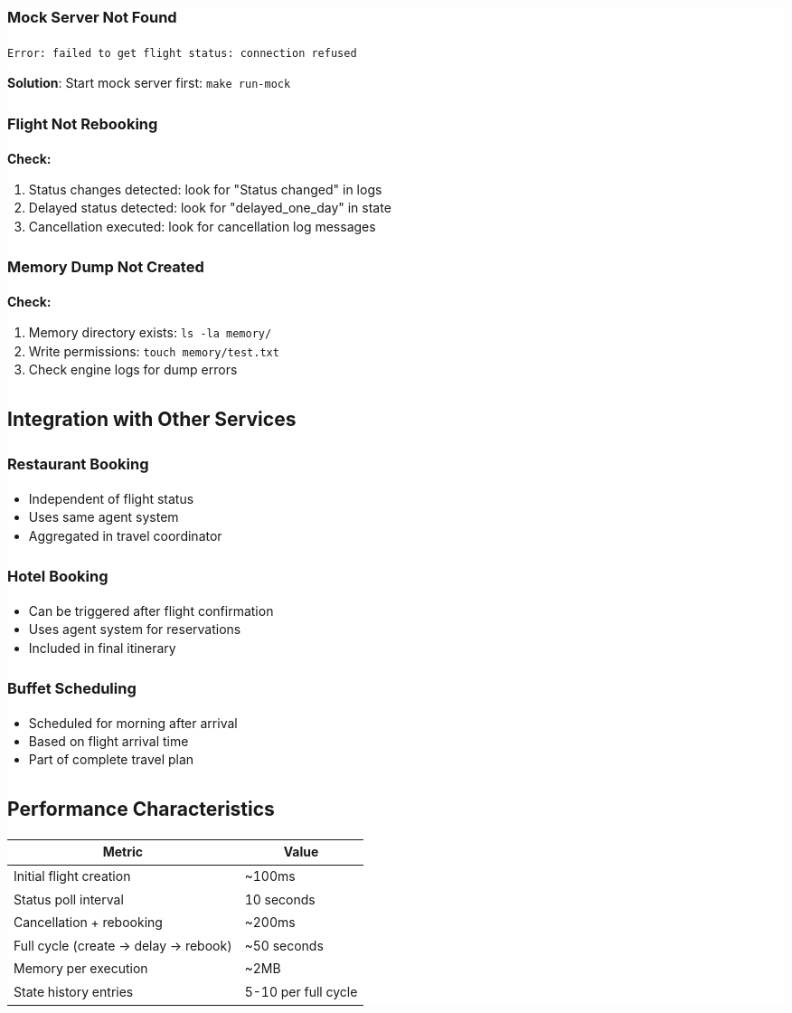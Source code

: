 ### Mock Server Not Found
```
Error: failed to get flight status: connection refused
```
**Solution**: Start mock server first: `make run-mock`

### Flight Not Rebooking
**Check:**
1. Status changes detected: look for "Status changed" in logs
2. Delayed status detected: look for "delayed_one_day" in state
3. Cancellation executed: look for cancellation log messages

### Memory Dump Not Created
**Check:**
1. Memory directory exists: `ls -la memory/`
2. Write permissions: `touch memory/test.txt`
3. Check engine logs for dump errors

## Integration with Other Services

### Restaurant Booking
- Independent of flight status
- Uses same agent system
- Aggregated in travel coordinator

### Hotel Booking
- Can be triggered after flight confirmation
- Uses agent system for reservations
- Included in final itinerary

### Buffet Scheduling
- Scheduled for morning after arrival
- Based on flight arrival time
- Part of complete travel plan

## Performance Characteristics

| Metric | Value |
|--------|-------|
| Initial flight creation | ~100ms |
| Status poll interval | 10 seconds |
| Cancellation + rebooking | ~200ms |
| Full cycle (create → delay → rebook) | ~50 seconds |
| Memory per execution | ~2MB |
| State history entries | 5-10 per full cycle |
